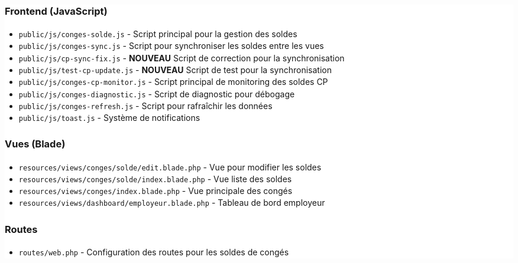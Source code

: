 ### Frontend (JavaScript)
- `public/js/conges-solde.js` - Script principal pour la gestion des soldes
- `public/js/conges-sync.js` - Script pour synchroniser les soldes entre les vues
- `public/js/cp-sync-fix.js` - **NOUVEAU** Script de correction pour la synchronisation
- `public/js/test-cp-update.js` - **NOUVEAU** Script de test pour la synchronisation
- `public/js/conges-cp-monitor.js` - Script principal de monitoring des soldes CP
- `public/js/conges-diagnostic.js` - Script de diagnostic pour débogage
- `public/js/conges-refresh.js` - Script pour rafraîchir les données
- `public/js/toast.js` - Système de notifications

### Vues (Blade)
- `resources/views/conges/solde/edit.blade.php` - Vue pour modifier les soldes
- `resources/views/conges/solde/index.blade.php` - Vue liste des soldes
- `resources/views/conges/index.blade.php` - Vue principale des congés
- `resources/views/dashboard/employeur.blade.php` - Tableau de bord employeur

### Routes
- `routes/web.php` - Configuration des routes pour les soldes de congés
